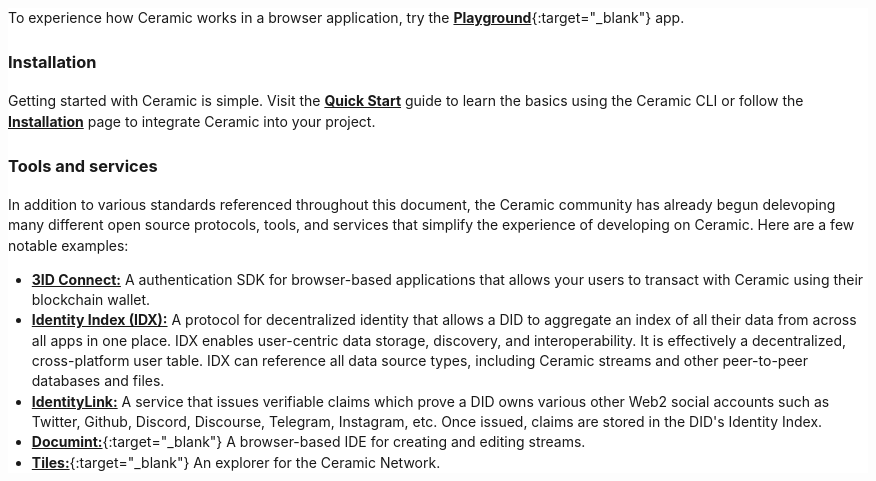 To experience how Ceramic works in a browser application, try the [**Playground**](https://playground.ceramic.dev){:target="\_blank"} app.

### Installation

Getting started with Ceramic is simple. Visit the [**Quick Start**](../../build/cli/quick-start.md) guide to learn the basics using the Ceramic CLI or follow the [**Installation**](../../build/javascript/installation.md) page to integrate Ceramic into your project.

### Tools and services

In addition to various standards referenced throughout this document, the Ceramic community has already begun delevoping many different open source protocols, tools, and services that simplify the experience of developing on Ceramic. Here are a few notable examples:

- [**3ID Connect:**](../../docs/advanced/standards/accounts/3id-did.md#3id-connect) A authentication SDK for browser-based applications that allows your users to transact with Ceramic using their blockchain wallet.
- [**Identity Index (IDX):**](../../docs/advanced/standards/application-protocols/identity-index.md) A protocol for decentralized identity that allows a DID to aggregate an index of all their data from across all apps in one place. IDX enables user-centric data storage, discovery, and interoperability. It is effectively a decentralized, cross-platform user table. IDX can reference all data source types, including Ceramic streams and other peer-to-peer databases and files.
- [**IdentityLink:**](../../tools/identitylink/overview.md) A service that issues verifiable claims which prove a DID owns various other Web2 social accounts such as Twitter, Github, Discord, Discourse, Telegram, Instagram, etc. Once issued, claims are stored in the DID's Identity Index.
- [**Documint:**](http://documint.net/){:target="\_blank"} A browser-based IDE for creating and editing streams.
- [**Tiles:**](https://tiles.ceramic.community/){:target="\_blank"} An explorer for the Ceramic Network.

